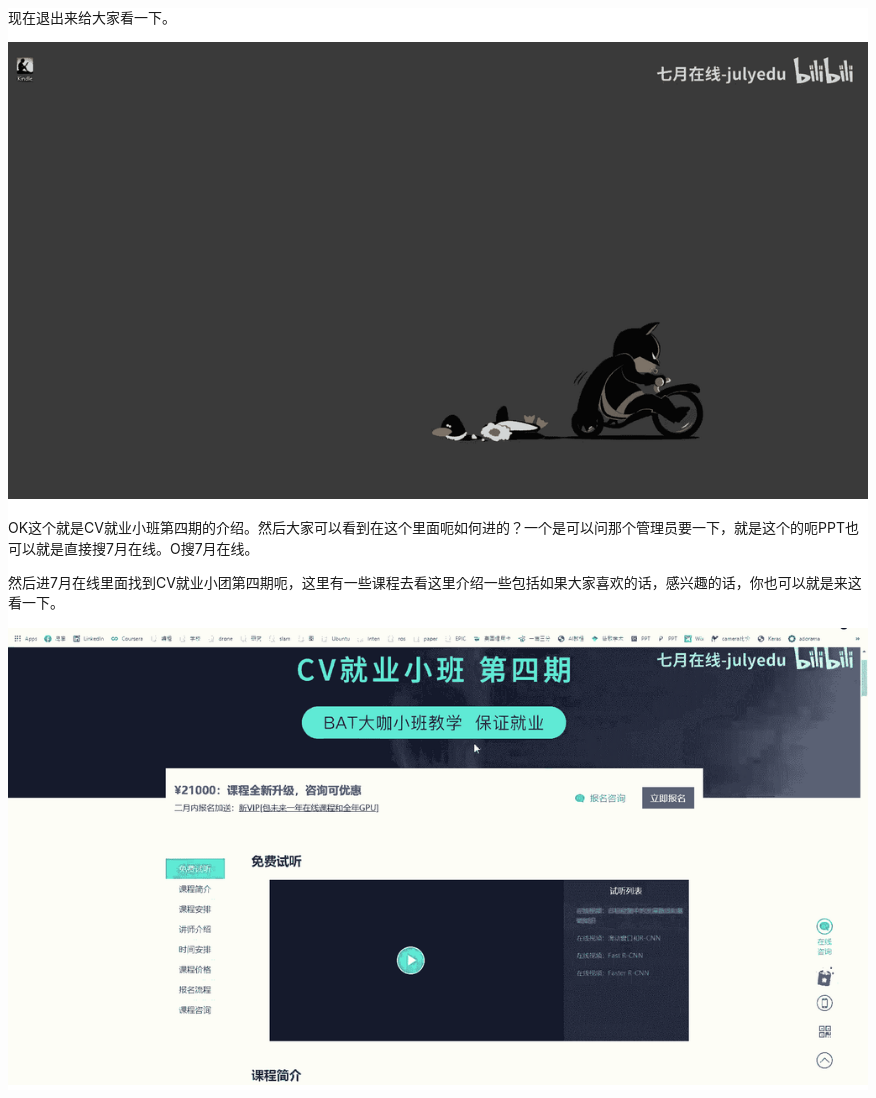 现在退出来给大家看一下。

![](img/3c7bbd1d101c86d682cc909cbbaecdb6_63.png)

OK这个就是CV就业小班第四期的介绍。然后大家可以看到在这个里面呃如何进的？一个是可以问那个管理员要一下，就是这个的呃PPT也可以就是直接搜7月在线。O搜7月在线。

然后进7月在线里面找到CV就业小团第四期呃，这里有一些课程去看这里介绍一些包括如果大家喜欢的话，感兴趣的话，你也可以就是来这看一下。



![](img/3c7bbd1d101c86d682cc909cbbaecdb6_65.png)
